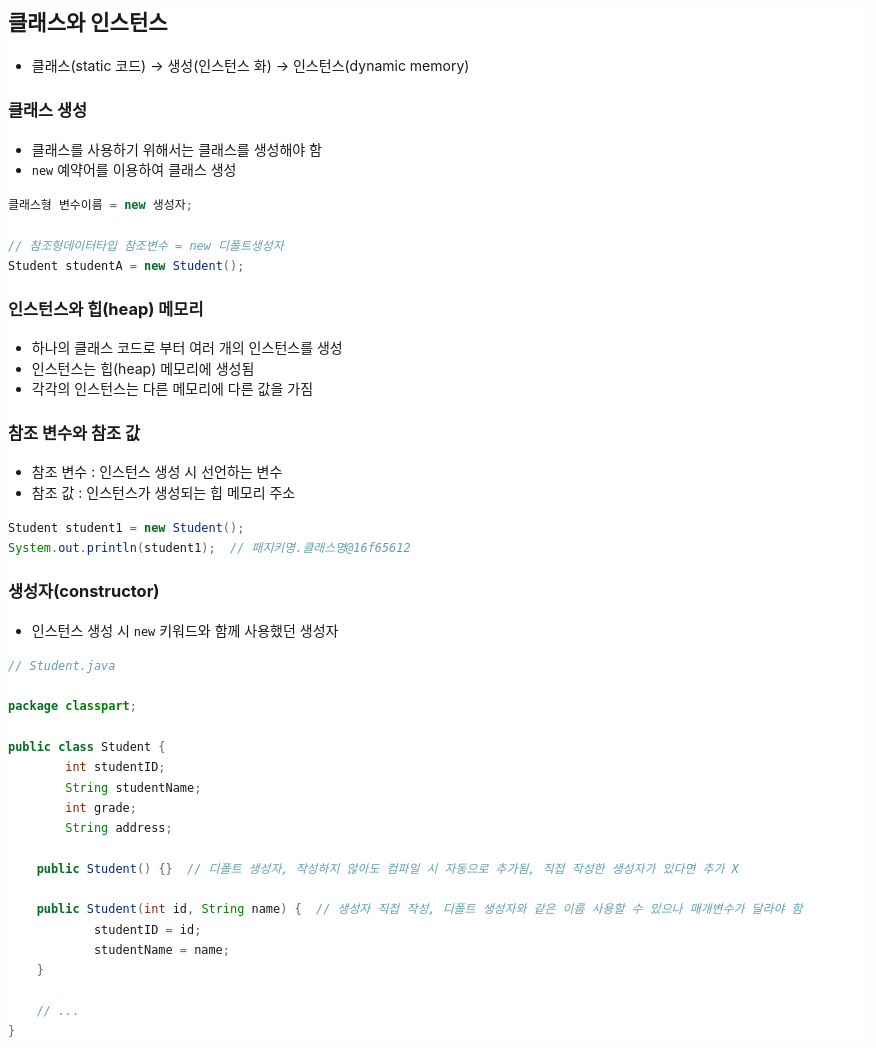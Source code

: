 ## 클래스와 인스턴스

- 클래스(static 코드) → 생성(인스턴스 화) → 인스턴스(dynamic memory)

### 클래스 생성

- 클래스를 사용하기 위해서는 클래스를 생성해야 함
- `new` 예약어를 이용하여 클래스 생성

```java
클래스형 변수이름 = new 생성자;

// 참조형데이터타입 참조변수 = new 디폴트생성자
Student studentA = new Student();
```

### 인스턴스와 힙(heap) 메모리

- 하나의 클래스 코드로 부터 여러 개의 인스턴스를 생성
- 인스턴스는 힙(heap) 메모리에 생성됨
- 각각의 인스턴스는 다른 메모리에 다른 값을 가짐

### 참조 변수와 참조 값

- 참조 변수 : 인스턴스 생성 시 선언하는 변수
- 참조 값 : 인스턴스가 생성되는 힙 메모리 주소

```java
Student student1 = new Student();
System.out.println(student1);  // 패지키명.클래스명@16f65612
```

### 생성자(constructor)

- 인스턴스 생성 시 `new` 키워드와 함께 사용했던 생성자

```java
// Student.java

package classpart;

public class Student {
		int studentID;
		String studentName;
		int grade;
		String address;
	
	public Student() {}  // 디폴트 생성자, 작성하지 않아도 컴파일 시 자동으로 추가됨, 직접 작성한 생성자가 있다면 추가 X

	public Student(int id, String name) {  // 생성자 직접 작성, 디폴트 생성자와 같은 이름 사용할 수 있으나 매개변수가 달라야 함
			studentID = id;
			studentName = name;
	}

	// ...
}
```
